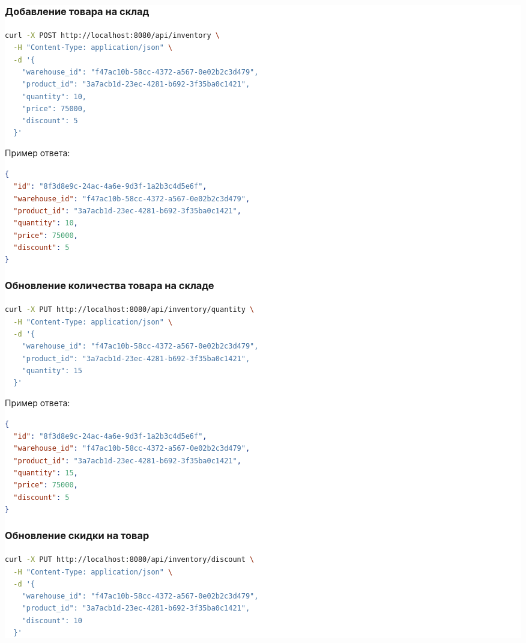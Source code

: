 ### Добавление товара на склад

```bash
curl -X POST http://localhost:8080/api/inventory \
  -H "Content-Type: application/json" \
  -d '{
    "warehouse_id": "f47ac10b-58cc-4372-a567-0e02b2c3d479",
    "product_id": "3a7acb1d-23ec-4281-b692-3f35ba0c1421",
    "quantity": 10,
    "price": 75000,
    "discount": 5
  }'
```

Пример ответа:
```json
{
  "id": "8f3d8e9c-24ac-4a6e-9d3f-1a2b3c4d5e6f",
  "warehouse_id": "f47ac10b-58cc-4372-a567-0e02b2c3d479",
  "product_id": "3a7acb1d-23ec-4281-b692-3f35ba0c1421",
  "quantity": 10,
  "price": 75000,
  "discount": 5
}
```

### Обновление количества товара на складе

```bash
curl -X PUT http://localhost:8080/api/inventory/quantity \
  -H "Content-Type: application/json" \
  -d '{
    "warehouse_id": "f47ac10b-58cc-4372-a567-0e02b2c3d479",
    "product_id": "3a7acb1d-23ec-4281-b692-3f35ba0c1421",
    "quantity": 15
  }'
```

Пример ответа:
```json
{
  "id": "8f3d8e9c-24ac-4a6e-9d3f-1a2b3c4d5e6f",
  "warehouse_id": "f47ac10b-58cc-4372-a567-0e02b2c3d479",
  "product_id": "3a7acb1d-23ec-4281-b692-3f35ba0c1421",
  "quantity": 15,
  "price": 75000,
  "discount": 5
}
```

### Обновление скидки на товар

```bash
curl -X PUT http://localhost:8080/api/inventory/discount \
  -H "Content-Type: application/json" \
  -d '{
    "warehouse_id": "f47ac10b-58cc-4372-a567-0e02b2c3d479",
    "product_id": "3a7acb1d-23ec-4281-b692-3f35ba0c1421",
    "discount": 10
  }'
```

